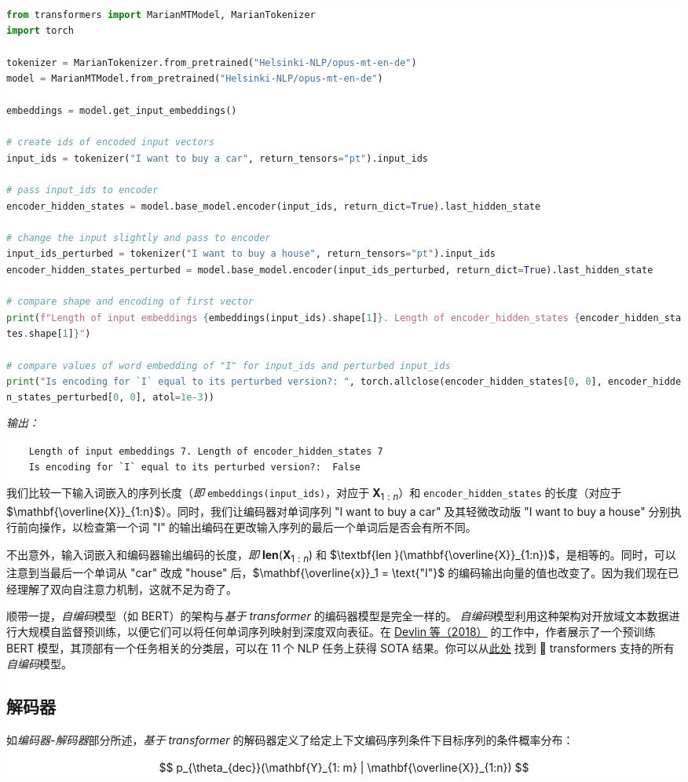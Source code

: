 ```python
from transformers import MarianMTModel, MarianTokenizer
import torch

tokenizer = MarianTokenizer.from_pretrained("Helsinki-NLP/opus-mt-en-de")
model = MarianMTModel.from_pretrained("Helsinki-NLP/opus-mt-en-de")

embeddings = model.get_input_embeddings()

# create ids of encoded input vectors
input_ids = tokenizer("I want to buy a car", return_tensors="pt").input_ids

# pass input_ids to encoder
encoder_hidden_states = model.base_model.encoder(input_ids, return_dict=True).last_hidden_state

# change the input slightly and pass to encoder
input_ids_perturbed = tokenizer("I want to buy a house", return_tensors="pt").input_ids
encoder_hidden_states_perturbed = model.base_model.encoder(input_ids_perturbed, return_dict=True).last_hidden_state

# compare shape and encoding of first vector
print(f"Length of input embeddings {embeddings(input_ids).shape[1]}. Length of encoder_hidden_states {encoder_hidden_states.shape[1]}")

# compare values of word embedding of "I" for input_ids and perturbed input_ids
print("Is encoding for `I` equal to its perturbed version?: ", torch.allclose(encoder_hidden_states[0, 0], encoder_hidden_states_perturbed[0, 0], atol=1e-3))
```

*输出：*
```
    Length of input embeddings 7. Length of encoder_hidden_states 7
    Is encoding for `I` equal to its perturbed version?:  False
```

我们比较一下输入词嵌入的序列长度（*即* `embeddings(input_ids)`，对应于 $\mathbf{X}_{1:n}$）和 `encoder_hidden_​​states` 的长度（对应于$\mathbf{\overline{X}}_{1:n}$）。同时，我们让编码器对单词序列 "I want to buy a car" 及其轻微改动版 "I want to buy a house" 分别执行前向操作，以检查第一个词 "I" 的输出编码在更改输入序列的最后一个单词后是否会有所不同。

不出意外，输入词嵌入和编码器输出编码的长度，*即* $\textbf{len}(\mathbf{X}_{1:n})$ 和 $\textbf{len }(\mathbf{\overline{X}}_{1:n})$，是相等的。同时，可以注意到当最后一个单词从 "car" 改成 "house" 后，$\mathbf{\overline{x}}_1 = \text{"I"}$ 的编码输出向量的值也改变了。因为我们现在已经理解了双向自注意力机制，这就不足为奇了。

顺带一提，*自编码*模型（如 BERT）的架构与*基于 transformer* 的编码器模型是完全一样的。 *自编码*模型利用这种架构对开放域文本数据进行大规模自监督预训练，以便它们可以将任何单词序列映射到深度双向表征。在 [Devlin 等（2018）](https://arxiv.org/abs/1810.04805) 的工作中，作者展示了一个预训练 BERT 模型，其顶部有一个任务相关的分类层，可以在 11 个 NLP 任务上获得 SOTA 结果。你可以从[此处](https://huggingface.co/transformers/model_summary.html#autoencoding-models) 找到 🤗 transformers 支持的所有*自编码*模型。

## **解码器**

如*编码器-解码器*部分所述，*基于 transformer* 的解码器定义了给定上下文编码序列条件下目标序列的条件概率分布：

$$ p_{\theta_{dec}}(\mathbf{Y}_{1: m} | \mathbf{\overline{X}}_{1:n}) $$
